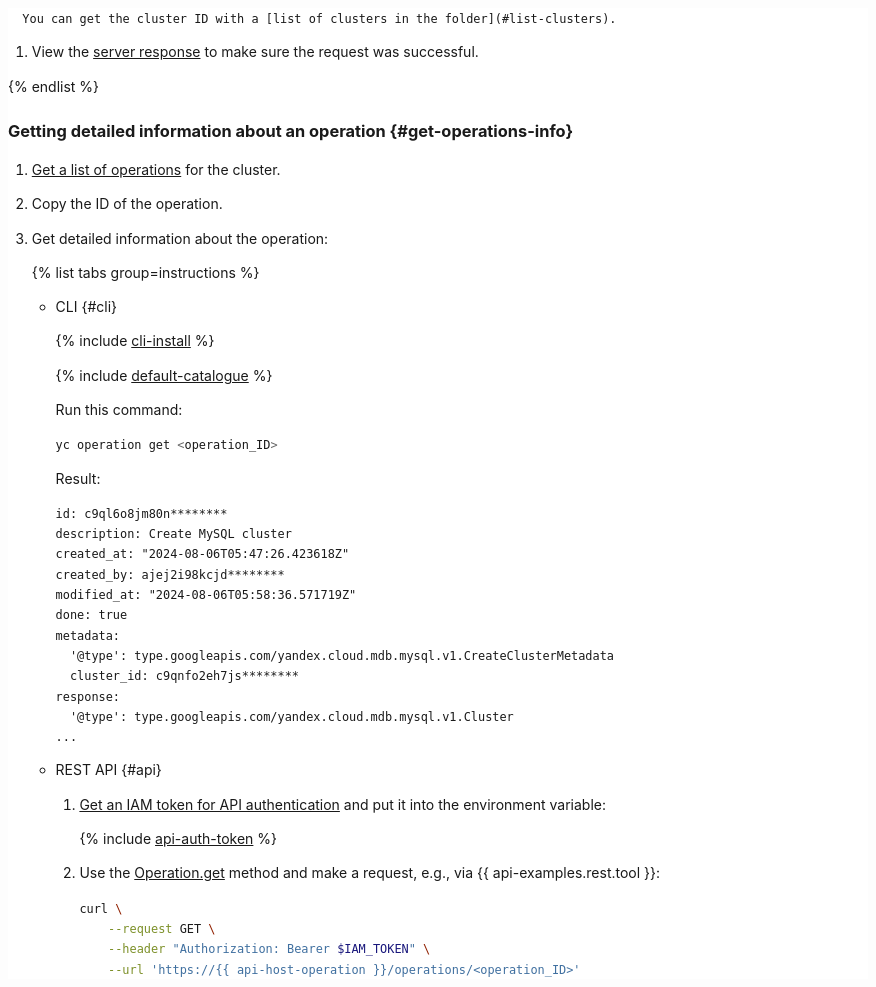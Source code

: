       You can get the cluster ID with a [list of clusters in the folder](#list-clusters).

  1. View the [server response](../api-ref/grpc/Cluster/listOperations.md#yandex.cloud.mdb.mysql.v1.ListClusterOperationsResponse) to make sure the request was successful.

{% endlist %}

### Getting detailed information about an operation {#get-operations-info}

1. [Get a list of operations](#get-operations) for the cluster.
1. Copy the ID of the operation.
1. Get detailed information about the operation:

    {% list tabs group=instructions %}

    - CLI {#cli}

      {% include [cli-install](../../_includes/cli-install.md) %}

      {% include [default-catalogue](../../_includes/default-catalogue.md) %}

      Run this command:

      ```bash
      yc operation get <operation_ID>
      ```

      Result:

      ```text
      id: c9ql6o8jm80n********
      description: Create MySQL cluster
      created_at: "2024-08-06T05:47:26.423618Z"
      created_by: ajej2i98kcjd********
      modified_at: "2024-08-06T05:58:36.571719Z"
      done: true
      metadata:
        '@type': type.googleapis.com/yandex.cloud.mdb.mysql.v1.CreateClusterMetadata
        cluster_id: c9qnfo2eh7js********
      response:
        '@type': type.googleapis.com/yandex.cloud.mdb.mysql.v1.Cluster
      ...
      ```

    - REST API {#api}

      1. [Get an IAM token for API authentication](../api-ref/authentication.md) and put it into the environment variable:

          {% include [api-auth-token](../../_includes/mdb/api-auth-token.md) %}

      1. Use the [Operation.get](../api-ref/Operation/get.md) method and make a request, e.g., via {{ api-examples.rest.tool }}:

          ```bash
          curl \
              --request GET \
              --header "Authorization: Bearer $IAM_TOKEN" \
              --url 'https://{{ api-host-operation }}/operations/<operation_ID>'
          ```
